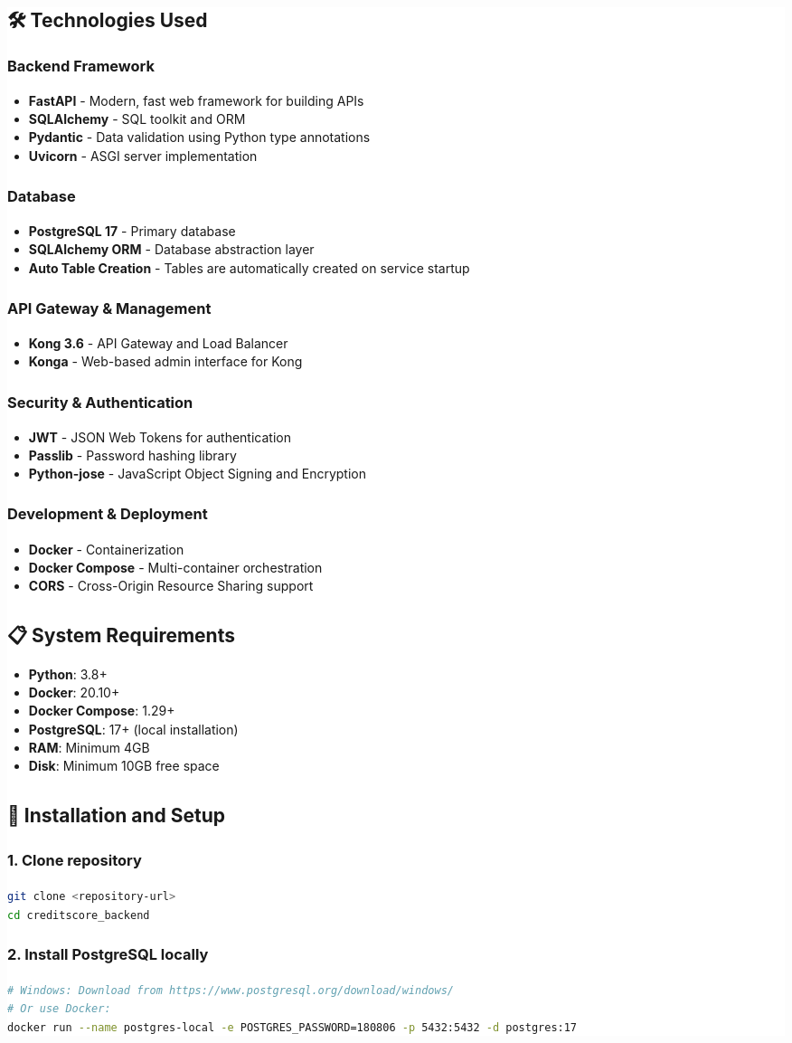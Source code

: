 ## 🛠️ Technologies Used

### Backend Framework
- **FastAPI** - Modern, fast web framework for building APIs
- **SQLAlchemy** - SQL toolkit and ORM
- **Pydantic** - Data validation using Python type annotations
- **Uvicorn** - ASGI server implementation

### Database
- **PostgreSQL 17** - Primary database
- **SQLAlchemy ORM** - Database abstraction layer
- **Auto Table Creation** - Tables are automatically created on service startup

### API Gateway & Management
- **Kong 3.6** - API Gateway and Load Balancer
- **Konga** - Web-based admin interface for Kong

### Security & Authentication
- **JWT** - JSON Web Tokens for authentication
- **Passlib** - Password hashing library
- **Python-jose** - JavaScript Object Signing and Encryption

### Development & Deployment
- **Docker** - Containerization
- **Docker Compose** - Multi-container orchestration
- **CORS** - Cross-Origin Resource Sharing support

## 📋 System Requirements

- **Python**: 3.8+
- **Docker**: 20.10+
- **Docker Compose**: 1.29+
- **PostgreSQL**: 17+ (local installation)
- **RAM**: Minimum 4GB
- **Disk**: Minimum 10GB free space

## 🚀 Installation and Setup

### 1. Clone repository
```bash
git clone <repository-url>
cd creditscore_backend
```

### 2. Install PostgreSQL locally
```bash
# Windows: Download from https://www.postgresql.org/download/windows/
# Or use Docker:
docker run --name postgres-local -e POSTGRES_PASSWORD=180806 -p 5432:5432 -d postgres:17
```

